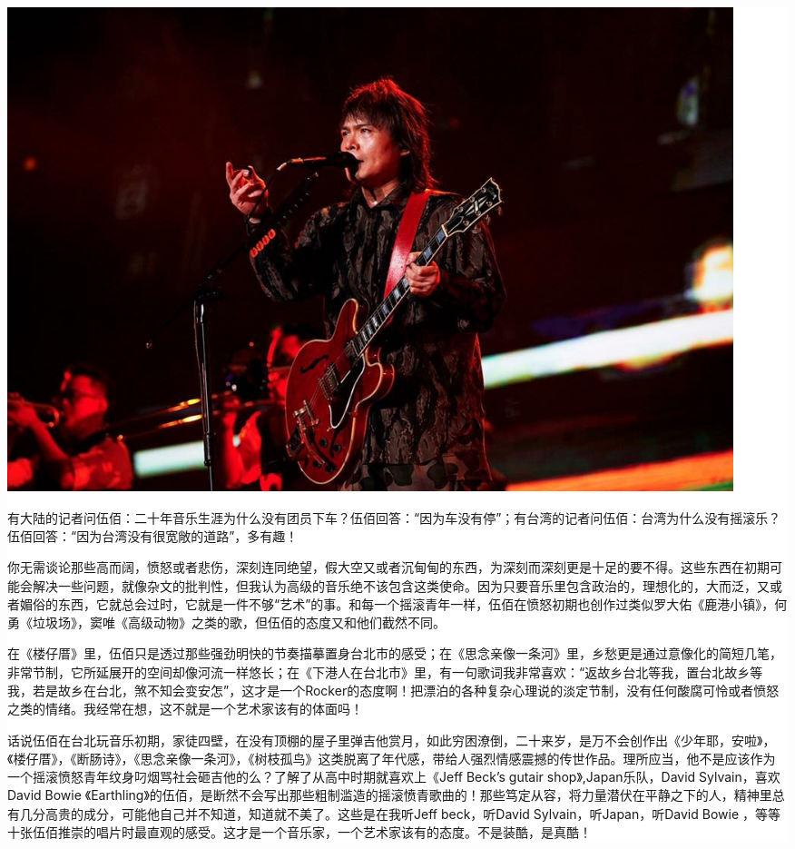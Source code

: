 <img width="800" src="/images/wubai/4.jpeg">

有大陆的记者问伍佰：二十年音乐生涯为什么没有团员下车？伍佰回答：“因为车没有停”；有台湾的记者问伍佰：台湾为什么没有摇滚乐？伍佰回答：“因为台湾没有很宽敞的道路”，多有趣！

你无需谈论那些高而阔，愤怒或者悲伤，深刻连同绝望，假大空又或者沉甸甸的东西，为深刻而深刻更是十足的要不得。这些东西在初期可能会解决一些问题，就像杂文的批判性，但我认为高级的音乐绝不该包含这类使命。因为只要音乐里包含政治的，理想化的，大而泛，又或者媚俗的东西，它就总会过时，它就是一件不够“艺术”的事。和每一个摇滚青年一样，伍佰在愤怒初期也创作过类似罗大佑《鹿港小镇》，何勇《垃圾场》，窦唯《高级动物》之类的歌，但伍佰的态度又和他们截然不同。

在《楼仔厝》里，伍佰只是透过那些强劲明快的节奏描摹置身台北市的感受；在《思念亲像一条河》里，乡愁更是通过意像化的简短几笔，非常节制，它所延展开的空间却像河流一样悠长；在《下港人在台北市》里，有一句歌词我非常喜欢：“返故乡台北等我，置台北故乡等我，若是故乡在台北，煞不知会变安怎”，这才是一个Rocker的态度啊！把漂泊的各种复杂心理说的淡定节制，没有任何酸腐可怜或者愤怒之类的情绪。我经常在想，这不就是一个艺术家该有的体面吗！

话说伍佰在台北玩音乐初期，家徒四壁，在没有顶棚的屋子里弹吉他赏月，如此穷困潦倒，二十来岁，是万不会创作出《少年耶，安啦》，《楼仔厝》，《断肠诗》，《思念亲像一条河》，《树枝孤鸟》这类脱离了年代感，带给人强烈情感震撼的传世作品。理所应当，他不是应该作为一个摇滚愤怒青年纹身叼烟骂社会砸吉他的么？了解了从高中时期就喜欢上《Jeff Beck’s gutair shop》,Japan乐队，David Sylvain，喜欢David Bowie 《Earthling》的伍佰，是断然不会写出那些粗制滥造的摇滚愤青歌曲的！那些笃定从容，将力量潜伏在平静之下的人，精神里总有几分高贵的成分，可能他自己并不知道，知道就不美了。这些是在我听Jeff beck，听David Sylvain，听Japan，听David Bowie ，等等十张伍佰推崇的唱片时最直观的感受。这才是一个音乐家，一个艺术家该有的态度。不是装酷，是真酷！
